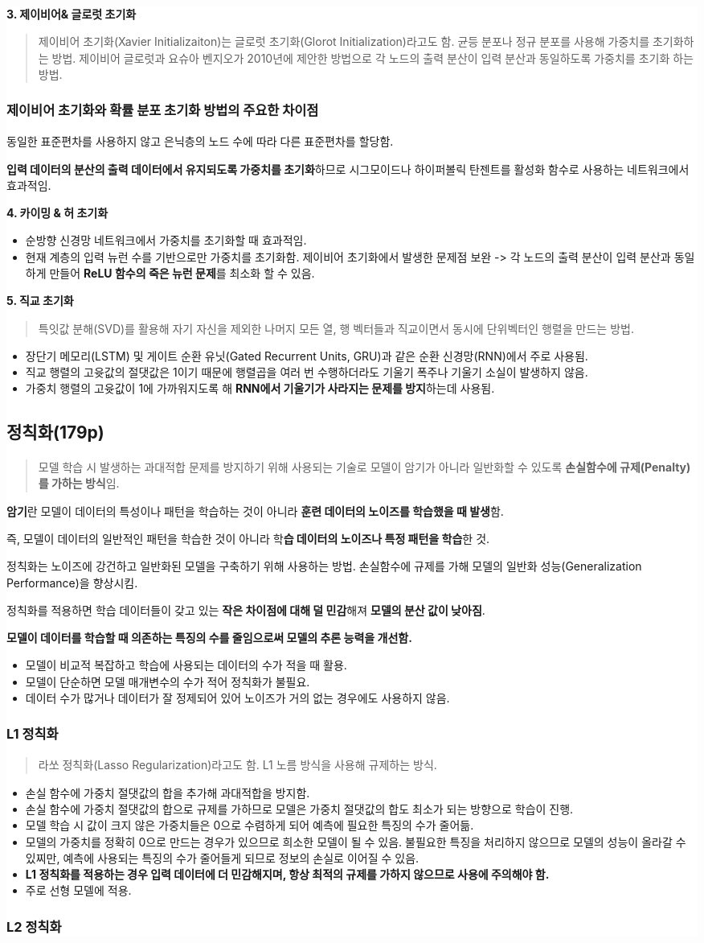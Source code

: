 **3. 제이비어& 글로럿 초기화**

> 제이비어 초기화(Xavier Initializaiton)는 글로럿 초기화(Glorot Initialization)라고도 함. 균등 분포나 정규 분포를 사용해 가중치를 초기화하는 방법.
> 제이비어 글로럿과 요슈아 벤지오가 2010년에 제안한 방법으로 각 노드의 출력 분산이 입력 분산과 동일하도록 가중치를 초기화 하는 방법.

### 제이비어 초기화와 확률 분포 초기화 방법의 주요한 차이점

동일한 표준편차를 사용하지 않고 은닉층의 노드 수에 따라 다른 표준편차를 할당함.

**입력 데이터의 분산의 출력 데이터에서 유지되도록 가중치를 초기화**하므로 시그모이드나 하이퍼볼릭 탄젠트를 활성화 함수로 사용하는 네트워크에서 효과적임.

**4. 카이밍 & 허 초기화**

- 순방향 신경망 네트워크에서 가중치를 초기화할 때 효과적임.
- 현재 계층의 입력 뉴런 수를 기반으로만 가중치를 초기화함.
  제이비어 초기화에서 발생한 문제점 보완 -> 각 노드의 출력 분산이 입력 분산과 동일하게 만들어 **ReLU 함수의 죽은 뉴런 문제**를 최소화 할 수 있음.

**5. 직교 초기화**

> 특잇값 분해(SVD)를 활용해 자기 자신을 제외한 나머지 모든 열, 행 벡터들과 직교이면서 동시에 단위벡터인 행렬을 만드는 방법.

- 장단기 메모리(LSTM) 및 게이트 순환 유닛(Gated Recurrent Units, GRU)과 같은 순환 신경망(RNN)에서 주로 사용됨.
- 직교 행렬의 고윳값의 절댓값은 1이기 때문에 행렬곱을 여러 번 수행하더라도 기울기 폭주나 기울기 소실이 발생하지 않음.
- 가중치 행렬의 고윳값이 1에 가까워지도록 해 **RNN에서 기울기가 사라지는 문제를 방지**하는데 사용됨.

## 정칙화(179p)

> 모델 학습 시 발생하는 과대적합 문제를 방지하기 위해 사용되는 기술로 모델이 암기가 아니라 일반화할 수 있도록 **손실함수에 규제(Penalty)를 가하는 방식**임.

**암기**란 모델이 데이터의 특성이나 패턴을 학습하는 것이 아니라 **훈련 데이터의 노이즈를 학습했을 때 발생**함.

즉, 모델이 데이터의 일반적인 패턴을 학습한 것이 아니라 학**습 데이터의 노이즈나 특정 패턴을 학습**한 것.

정칙화는 노이즈에 강건하고 일반화된 모델을 구축하기 위해 사용하는 방법. 손실함수에 규제를 가해 모델의 일반화 성능(Generalization Performance)을 향상시킴.

정칙화를 적용하면 학습 데이터들이 갖고 있는 **작은 차이점에 대해 덜 민감**해져 **모델의 분산 값이 낮아짐**.

**모델이 데이터를 학습할 때 의존하는 특징의 수를 줄임으로써 모델의 추론 능력을 개선함.**

- 모델이 비교적 복잡하고 학습에 사용되는 데이터의 수가 적을 때 활용.
- 모델이 단순하면 모델 매개변수의 수가 적어 정칙화가 불필요.
- 데이터 수가 많거나 데이터가 잘 정제되어 있어 노이즈가 거의 없는 경우에도 사용하지 않음.

### L1 정칙화

> 라쏘 정칙화(Lasso Regularization)라고도 함. L1 노름 방식을 사용해 규제하는 방식.

- 손실 함수에 가중치 절댓값의 합을 추가해 과대적합을 방지함.
- 손실 함수에 가중치 절댓값의 합으로 규제를 가하므로 모델은 가중치 절댓값의 합도 최소가 되는 방향으로 학습이 진행.
- 모델 학습 시 값이 크지 않은 가중치들은 0으로 수렴하게 되어 예측에 필요한 특징의 수가 줄어듦.
- 모델의 가중치를 정확히 0으로 만드는 경우가 있으므로 희소한 모델이 될 수 있음. 불필요한 특징을 처리하지 않으므로 모델의 성능이 올라갈 수 있찌만, 예측에 사용되는 특징의 수가 줄어들게 되므로 정보의 손실로 이어질 수 있음.
- **L1 정칙화를 적용하는 경우 입력 데이터에 더 민감해지며, 항상 최적의 규제를 가하지 않으므로 사용에 주의해야 함.**
- 주로 선형 모델에 적용.

### L2 정칙화
